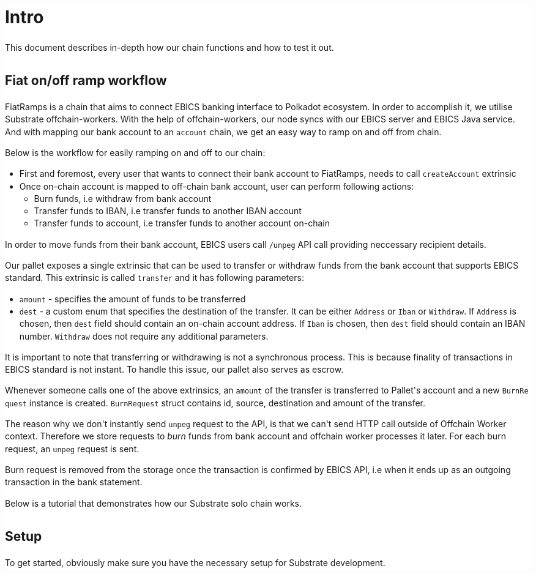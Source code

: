 # Intro

This document describes in-depth how our chain functions and how to test it out.

## Fiat on/off ramp workflow

FiatRamps is a chain that aims to connect EBICS banking interface to Polkadot ecosystem. In order to accomplish it, we utilise Substrate offchain-workers. With the help of offchain-workers, our node syncs with our EBICS server and EBICS Java service. And with mapping our bank account to an `account` chain, we get an easy way to ramp on and off from chain.

Below is the workflow for easily ramping on and off to our chain:

- First and foremost, every user that wants to connect their bank account to FiatRamps, needs to call `createAccount` extrinsic
- Once on-chain account is mapped to off-chain bank account, user can perform following actions:
  - Burn funds, i.e withdraw from bank account
  - Transfer funds to IBAN, i.e transfer funds to another IBAN account
  - Transfer funds to account, i.e transfer funds to another account on-chain

In order to move funds from their bank account, EBICS users call `/unpeg` API call providing neccessary recipient details.

Our pallet exposes a single extrinsic that can be used to transfer or withdraw funds from the bank account that supports EBICS standard. This extrinsic is called `transfer` and it has following parameters:

- `amount` - specifies the amount of funds to be transferred
- `dest` - a custom enum that specifies the destination of the transfer. It can be either `Address` or `Iban` or `Withdraw`. If `Address` is chosen, then `dest` field should contain an on-chain account address. If `Iban` is chosen, then `dest` field should contain an IBAN number. `Withdraw` does not require any additional parameters.

It is important to note that transferring or withdrawing is not a synchronous process. This is because finality of transactions in EBICS standard is not instant. To handle this issue, our pallet also serves as escrow.

Whenever someone calls one of the above extrinsics, an `amount` of the transfer is transferred to Pallet's account and a new `BurnRequest` instance is created. `BurnRequest` struct contains id, source, destination and amount of the transfer.

The reason why we don't instantly send `unpeg` request to the API, is that we can't send HTTP call outside of Offchain Worker context. Therefore we store requests to *burn* funds from bank account and offchain worker processes it later. For each burn request, an `unpeg` request is sent.

Burn request is removed from the storage once the transaction is confirmed by EBICS API, i.e when it ends up as an outgoing transaction in the bank statement.

Below is a tutorial that demonstrates how our Substrate solo chain works.

## Setup

To get started, obviously make sure you have the necessary setup for Substrate development.

